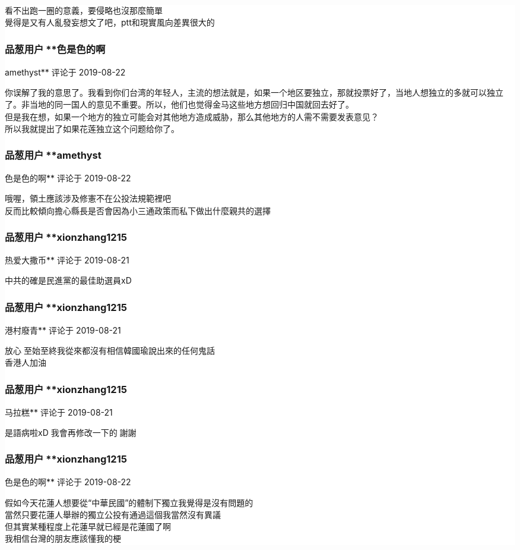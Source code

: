 看不出跑一圈的意義，要侵略也沒那麼簡單  
覺得是又有人亂發妄想文了吧，ptt和現實風向差異很大的
        


            
### 品葱用户 **色是色的啊 
amethyst** 评论于 2019-08-22
        
你误解了我的意思了。我看到你们台湾的年轻人，主流的想法就是，如果一个地区要独立，那就投票好了，当地人想独立的多就可以独立了。非当地的同一国人的意见不重要。所以，他们也觉得金马这些地方想回归中国就回去好了。  
但是我在想，如果一个地方的独立可能会对其他地方造成威胁，那么其他地方的人需不需要发表意见？  
所以我就提出了如果花莲独立这个问题给你了。
        


            
### 品葱用户 **amethyst 
色是色的啊** 评论于 2019-08-22
        
哦喔，領土應該涉及修憲不在公投法規範裡吧  
反而比較傾向擔心縣長是否會因為小三通政策而私下做出什麼親共的選擇
        


            
### 品葱用户 **xionzhang1215 
热爱大撒币** 评论于 2019-08-21
        
中共的確是民進黨的最佳助選員xD
        


            
### 品葱用户 **xionzhang1215 
港村廢青** 评论于 2019-08-21
        
放心 至始至終我從來都沒有相信韓國瑜說出來的任何鬼話  
香港人加油
        


            
### 品葱用户 **xionzhang1215 
马拉糕** 评论于 2019-08-21
        
是語病啦xD 我會再修改一下的 謝謝
        


            
### 品葱用户 **xionzhang1215 
色是色的啊** 评论于 2019-08-22
        
假如今天花蓮人想要從“中華民國”的體制下獨立我覺得是沒有問題的  
當然只要花蓮人舉辦的獨立公投有通過這個我當然沒有異議  
但其實某種程度上花蓮早就已經是花蓮國了啊  
我相信台灣的朋友應該懂我的梗
        


            